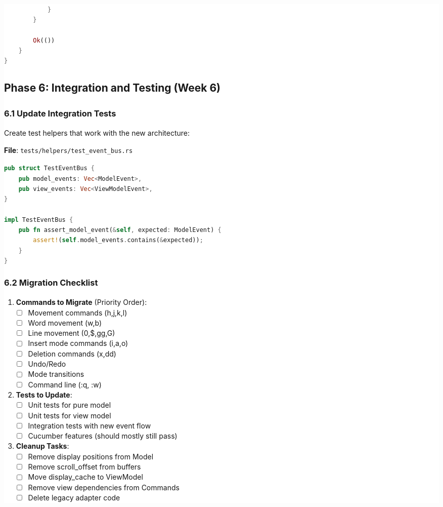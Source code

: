 ```rust
            }
        }
        
        Ok(())
    }
}
```

## Phase 6: Integration and Testing (Week 6)

### 6.1 Update Integration Tests

Create test helpers that work with the new architecture:

**File**: `tests/helpers/test_event_bus.rs`
```rust
pub struct TestEventBus {
    pub model_events: Vec<ModelEvent>,
    pub view_events: Vec<ViewModelEvent>,
}

impl TestEventBus {
    pub fn assert_model_event(&self, expected: ModelEvent) {
        assert!(self.model_events.contains(&expected));
    }
}
```

### 6.2 Migration Checklist

1. **Commands to Migrate** (Priority Order):
   - [ ] Movement commands (h,j,k,l)
   - [ ] Word movement (w,b)
   - [ ] Line movement (0,$,gg,G)
   - [ ] Insert mode commands (i,a,o)
   - [ ] Deletion commands (x,dd)
   - [ ] Undo/Redo
   - [ ] Mode transitions
   - [ ] Command line (:q, :w)

2. **Tests to Update**:
   - [ ] Unit tests for pure model
   - [ ] Unit tests for view model
   - [ ] Integration tests with new event flow
   - [ ] Cucumber features (should mostly still pass)

3. **Cleanup Tasks**:
   - [ ] Remove display positions from Model
   - [ ] Remove scroll_offset from buffers
   - [ ] Move display_cache to ViewModel
   - [ ] Remove view dependencies from Commands
   - [ ] Delete legacy adapter code
